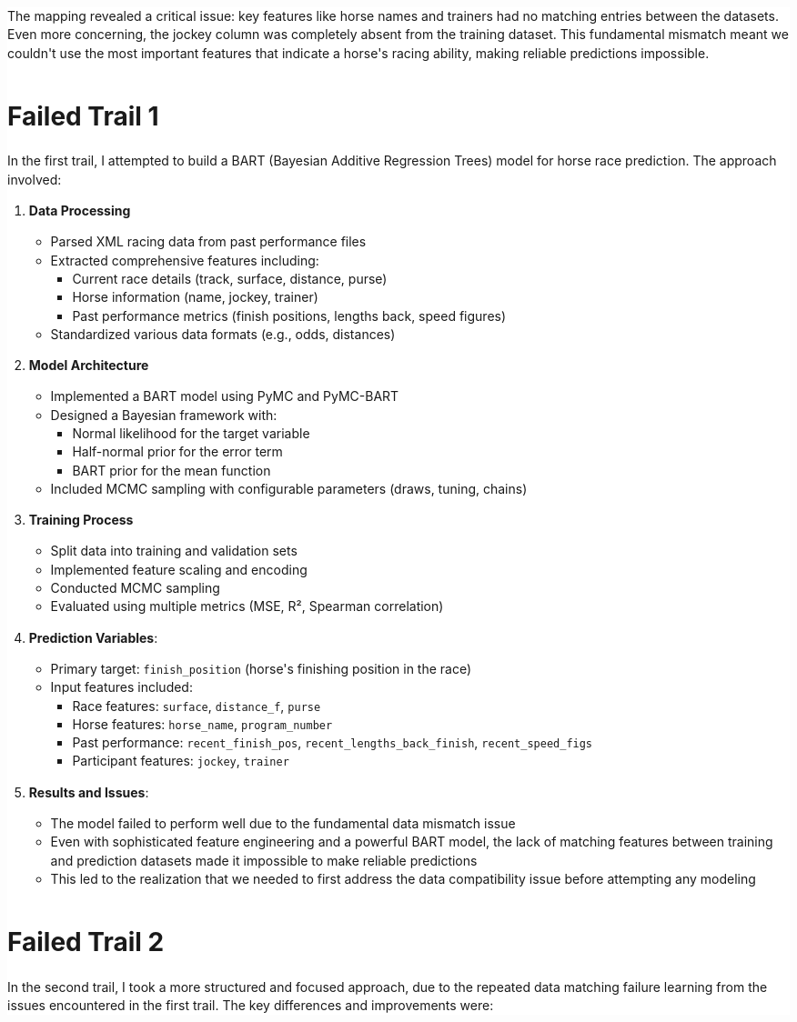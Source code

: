 The mapping revealed a critical issue: key features like horse names and trainers had no matching entries between the datasets. Even more concerning, the jockey column was completely absent from the training dataset. This fundamental mismatch meant we couldn't use the most important features that indicate a horse's racing ability, making reliable predictions impossible.

# Failed Trail 1

In the first trail, I attempted to build a BART (Bayesian Additive Regression Trees) model for horse race prediction. The approach involved:

1. **Data Processing**
   - Parsed XML racing data from past performance files
   - Extracted comprehensive features including:
     - Current race details (track, surface, distance, purse)
     - Horse information (name, jockey, trainer)
     - Past performance metrics (finish positions, lengths back, speed figures)
   - Standardized various data formats (e.g., odds, distances)

2. **Model Architecture**
   - Implemented a BART model using PyMC and PyMC-BART
   - Designed a Bayesian framework with:
     - Normal likelihood for the target variable
     - Half-normal prior for the error term
     - BART prior for the mean function
   - Included MCMC sampling with configurable parameters (draws, tuning, chains)

3. **Training Process**
   - Split data into training and validation sets
   - Implemented feature scaling and encoding
   - Conducted MCMC sampling
   - Evaluated using multiple metrics (MSE, R², Spearman correlation)

4. **Prediction Variables**:
   - Primary target: `finish_position` (horse's finishing position in the race)
   - Input features included:
     - Race features: `surface`, `distance_f`, `purse`
     - Horse features: `horse_name`, `program_number`
     - Past performance: `recent_finish_pos`, `recent_lengths_back_finish`, `recent_speed_figs`
     - Participant features: `jockey`, `trainer`

5. **Results and Issues**:
   - The model failed to perform well due to the fundamental data mismatch issue
   - Even with sophisticated feature engineering and a powerful BART model, the lack of matching features between training and prediction datasets made it impossible to make reliable predictions
   - This led to the realization that we needed to first address the data compatibility issue before attempting any modeling

# Failed Trail 2

In the second trail, I took a more structured and focused approach, due to the repeated data matching failure learning from the issues encountered in the first trail. The key differences and improvements were:
